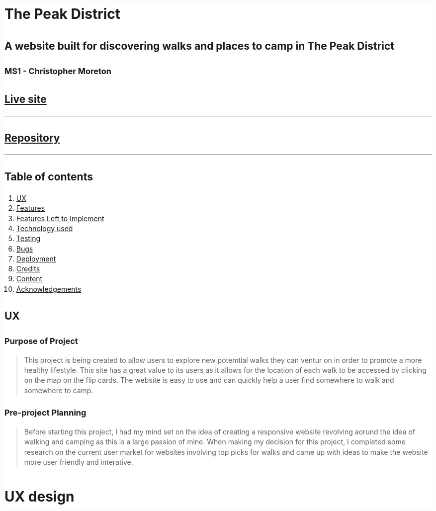 # The Peak District
## A website built for discovering walks and places to camp in The Peak District 
### MS1 - Christopher Moreton


## **[Live site](https://chris-moreton12.github.io/Peak-Walks/index.html)**

------------------------------------------------------------------

## **[Repository](https://github.com/Chris-moreton12/Peak-Walks.git)**

------------------------------------------------------------------

## Table of contents

 1. [ UX ](#ux)
 2. [ Features ](#features)  
 3. [ Features Left to Implement ](#left)  
 4. [ Technology used ](#tech) 
 5. [ Testing ](#testing)  
 6. [ Bugs ](#bugs)  
 7. [ Deployment](#deployment)
 8. [ Credits](#credits)
 9. [ Content](#content)  
 10. [ Acknowledgements](#acknowledgements)  

 ## UX

 <a name="ux"></a>


### Purpose of Project
> This project is being created to allow users to explore new potemtial walks they can ventur on in order to promote a more healthy lifestyle. This site has a great value to its users as it allows for the location of each walk to be accessed by clicking on the map on the flip cards. The website is easy to use and can quickly help a user find somewhere to walk and somewhere to camp.

 ### Pre-project Planning
> Before starting this project, I had my mind set on the idea of creating a responsive website revolving aorund the idea of walking and camping as this is a large passion of mine. When making my decision for this project, I completed some research on the current user market for websites involving top picks for walks and came up with ideas to make the website more user friendly and interative.

# UX design
